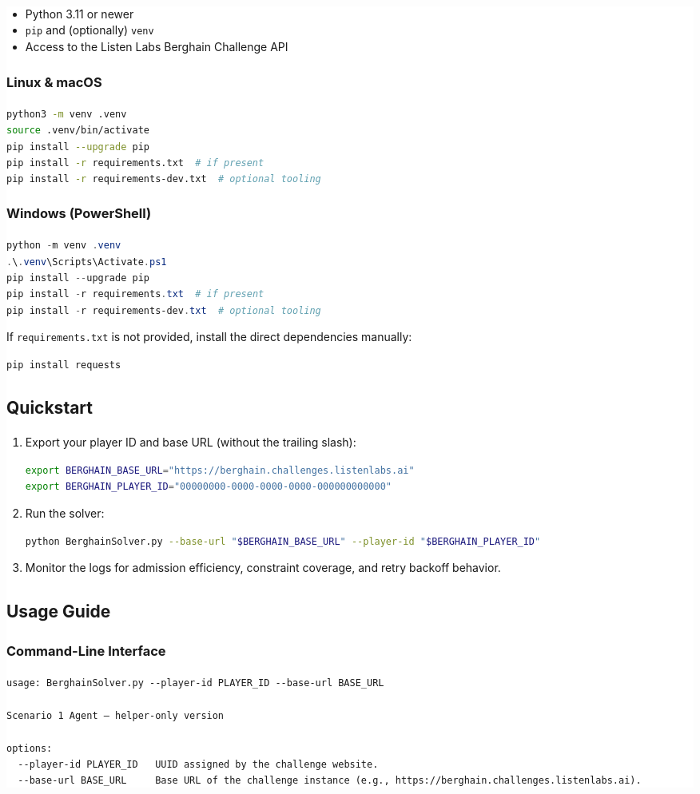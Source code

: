 - Python 3.11 or newer
- `pip` and (optionally) `venv`
- Access to the Listen Labs Berghain Challenge API

### Linux & macOS

```bash
python3 -m venv .venv
source .venv/bin/activate
pip install --upgrade pip
pip install -r requirements.txt  # if present
pip install -r requirements-dev.txt  # optional tooling
```

### Windows (PowerShell)

```powershell
python -m venv .venv
.\.venv\Scripts\Activate.ps1
pip install --upgrade pip
pip install -r requirements.txt  # if present
pip install -r requirements-dev.txt  # optional tooling
```

If `requirements.txt` is not provided, install the direct dependencies manually:

```bash
pip install requests
```

## Quickstart

1. Export your player ID and base URL (without the trailing slash):

    ```bash
    export BERGHAIN_BASE_URL="https://berghain.challenges.listenlabs.ai"
    export BERGHAIN_PLAYER_ID="00000000-0000-0000-0000-000000000000"
    ```

2. Run the solver:

    ```bash
    python BerghainSolver.py --base-url "$BERGHAIN_BASE_URL" --player-id "$BERGHAIN_PLAYER_ID"
    ```

3. Monitor the logs for admission efficiency, constraint coverage, and retry backoff behavior.

## Usage Guide

### Command-Line Interface

```text
usage: BerghainSolver.py --player-id PLAYER_ID --base-url BASE_URL

Scenario 1 Agent — helper-only version

options:
  --player-id PLAYER_ID   UUID assigned by the challenge website.
  --base-url BASE_URL     Base URL of the challenge instance (e.g., https://berghain.challenges.listenlabs.ai).
```
